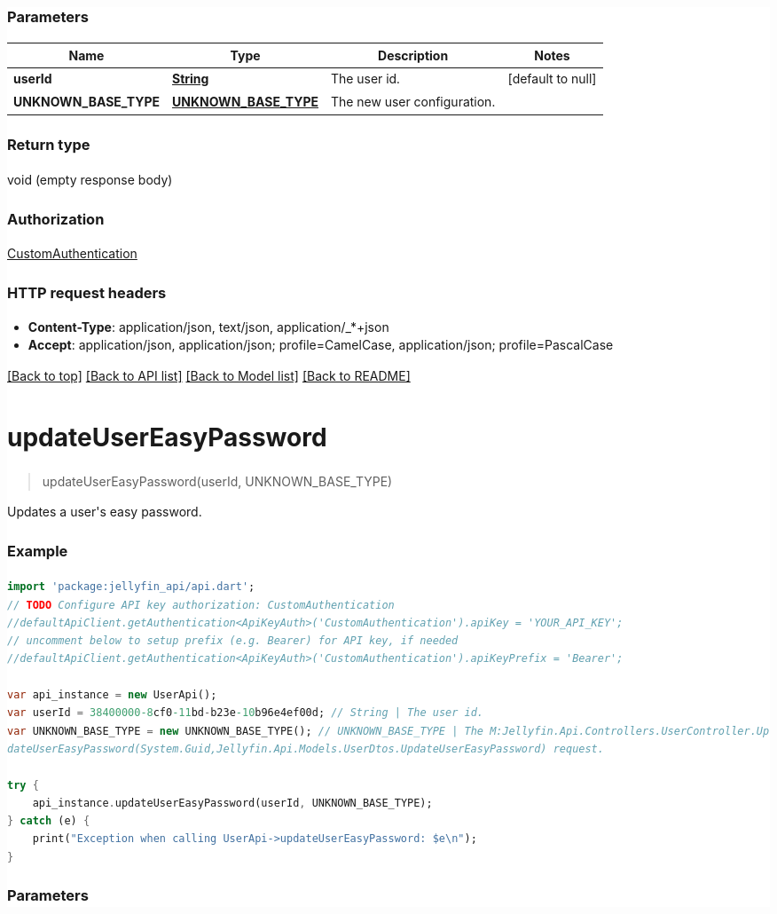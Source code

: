 ### Parameters

Name | Type | Description  | Notes
------------- | ------------- | ------------- | -------------
 **userId** | [**String**](.md)| The user id. | [default to null]
 **UNKNOWN_BASE_TYPE** | [**UNKNOWN_BASE_TYPE**](UNKNOWN_BASE_TYPE.md)| The new user configuration. | 

### Return type

void (empty response body)

### Authorization

[CustomAuthentication](../README.md#CustomAuthentication)

### HTTP request headers

 - **Content-Type**: application/json, text/json, application/_*+json
 - **Accept**: application/json, application/json; profile=CamelCase, application/json; profile=PascalCase

[[Back to top]](#) [[Back to API list]](../README.md#documentation-for-api-endpoints) [[Back to Model list]](../README.md#documentation-for-models) [[Back to README]](../README.md)

# **updateUserEasyPassword**
> updateUserEasyPassword(userId, UNKNOWN_BASE_TYPE)

Updates a user's easy password.

### Example 
```dart
import 'package:jellyfin_api/api.dart';
// TODO Configure API key authorization: CustomAuthentication
//defaultApiClient.getAuthentication<ApiKeyAuth>('CustomAuthentication').apiKey = 'YOUR_API_KEY';
// uncomment below to setup prefix (e.g. Bearer) for API key, if needed
//defaultApiClient.getAuthentication<ApiKeyAuth>('CustomAuthentication').apiKeyPrefix = 'Bearer';

var api_instance = new UserApi();
var userId = 38400000-8cf0-11bd-b23e-10b96e4ef00d; // String | The user id.
var UNKNOWN_BASE_TYPE = new UNKNOWN_BASE_TYPE(); // UNKNOWN_BASE_TYPE | The M:Jellyfin.Api.Controllers.UserController.UpdateUserEasyPassword(System.Guid,Jellyfin.Api.Models.UserDtos.UpdateUserEasyPassword) request.

try { 
    api_instance.updateUserEasyPassword(userId, UNKNOWN_BASE_TYPE);
} catch (e) {
    print("Exception when calling UserApi->updateUserEasyPassword: $e\n");
}
```

### Parameters
